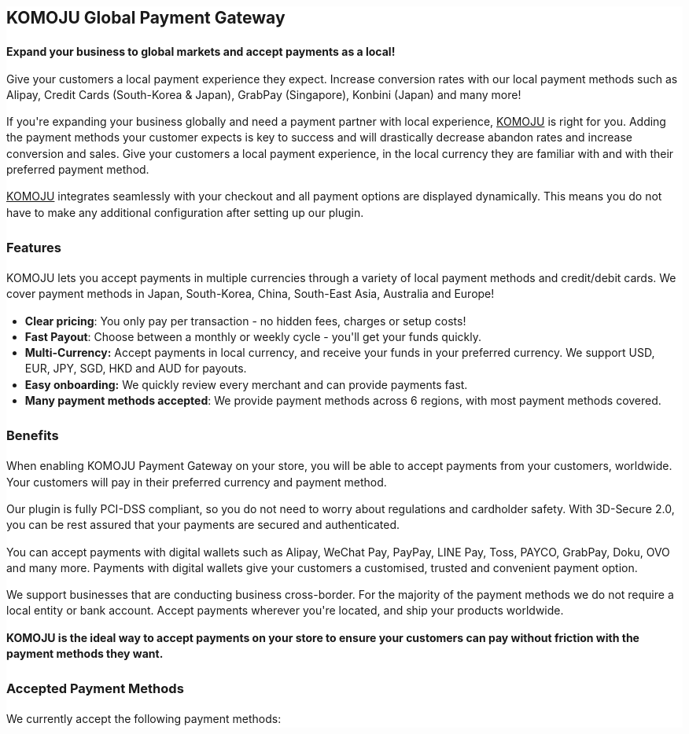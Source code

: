 ## KOMOJU Global Payment Gateway

**Expand your business to global markets and accept payments as a local!**

Give your customers a local payment experience they expect. Increase conversion rates with our local payment methods such as Alipay, Credit Cards (South-Korea & Japan), GrabPay (Singapore), Konbini (Japan) and many more!

If you're expanding your business globally and need a payment partner with local experience, [KOMOJU](https://en.komoju.com/) is right for you. Adding the payment methods your customer expects is key to success and will drastically decrease abandon rates and increase conversion and sales. Give your customers a local payment experience, in the local currency they are familiar with and with their preferred payment method.

[KOMOJU](https://en.komoju.com/) integrates seamlessly with your checkout and all payment options are displayed dynamically. This means you do not have to make any additional configuration after setting up our plugin.

### Features

KOMOJU lets you accept payments in multiple currencies through a variety of local payment methods and credit/debit cards. We cover payment methods in Japan, South-Korea, China, South-East Asia, Australia and Europe!

- **Clear pricing**: You only pay per transaction - no hidden fees, charges or setup costs!
- **Fast Payout**: Choose between a monthly or weekly cycle - you'll get your funds quickly.
- **Multi-Currency:** Accept payments in local currency, and receive your funds in your preferred currency. We support USD, EUR, JPY, SGD, HKD and AUD for payouts.
- **Easy onboarding:** We quickly review every merchant and can provide payments fast.
- **Many payment methods accepted**: We provide payment methods across 6 regions, with most payment methods covered.

### Benefits

When enabling KOMOJU Payment Gateway on your store, you will be able to accept payments from your customers, worldwide. Your customers will pay in their preferred currency and payment method.

Our plugin is fully PCI-DSS compliant, so you do not need to worry about regulations and cardholder safety. With 3D-Secure 2.0, you can be rest assured that your payments are secured and authenticated.

You can accept payments with digital wallets such as Alipay, WeChat Pay, PayPay, LINE Pay, Toss, PAYCO, GrabPay, Doku, OVO and many more. Payments with digital wallets give your customers a customised, trusted and convenient payment option.

We support businesses that are conducting business cross-border. For the majority of the payment methods we do not require a local entity or bank account. Accept payments wherever you're located, and ship your products worldwide.

**KOMOJU is the ideal way to accept payments on your store to ensure your customers can pay without friction with the payment methods they want.**

### Accepted Payment Methods

We currently accept the following payment methods: 
